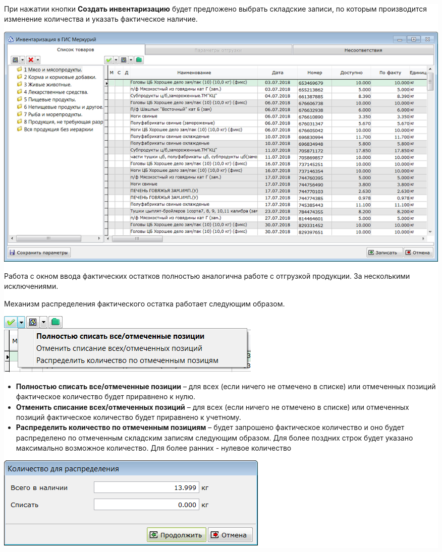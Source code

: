 При нажатии кнопки **Создать инвентаризацию** будет предложено выбрать складские записи, по которым производится изменение количества и указать фактическое наличие.

![](/images/mercury/working/4b9961680d1411e69805cc0d3ac1d992.png)

Работа с окном ввода фактических остатков полностью аналогична работе с отгрузкой продукции. За несколькими исключениями.

Механизм распределения фактического остатка работает следующим образом.

![](/images/mercury/working/0a01dc0885ab64a2a97a99c010971874.png)

-   **Полностью списать все/отмеченные позиции** – для всех (если ничего не отмечено в списке) или отмеченных позиций фактическое количество будет приравнено к нулю.
-   **Отменить списание всех/отмеченных позиций** – для всех (если ничего не отмечено в списке) или отмеченных позиций фактическое количество будет приравнено к учетному.
-   **Распределить количество по отмеченным позициям** – будет запрошено фактическое количество и оно будет распределено по отмеченным складским записям следующим образом. Для более поздних строк будет указано максимально возможное количество. Для более ранних - нулевое количество

![](/images/mercury/working/b66815d07729218f53a3c5aaeae15dc7.png)
